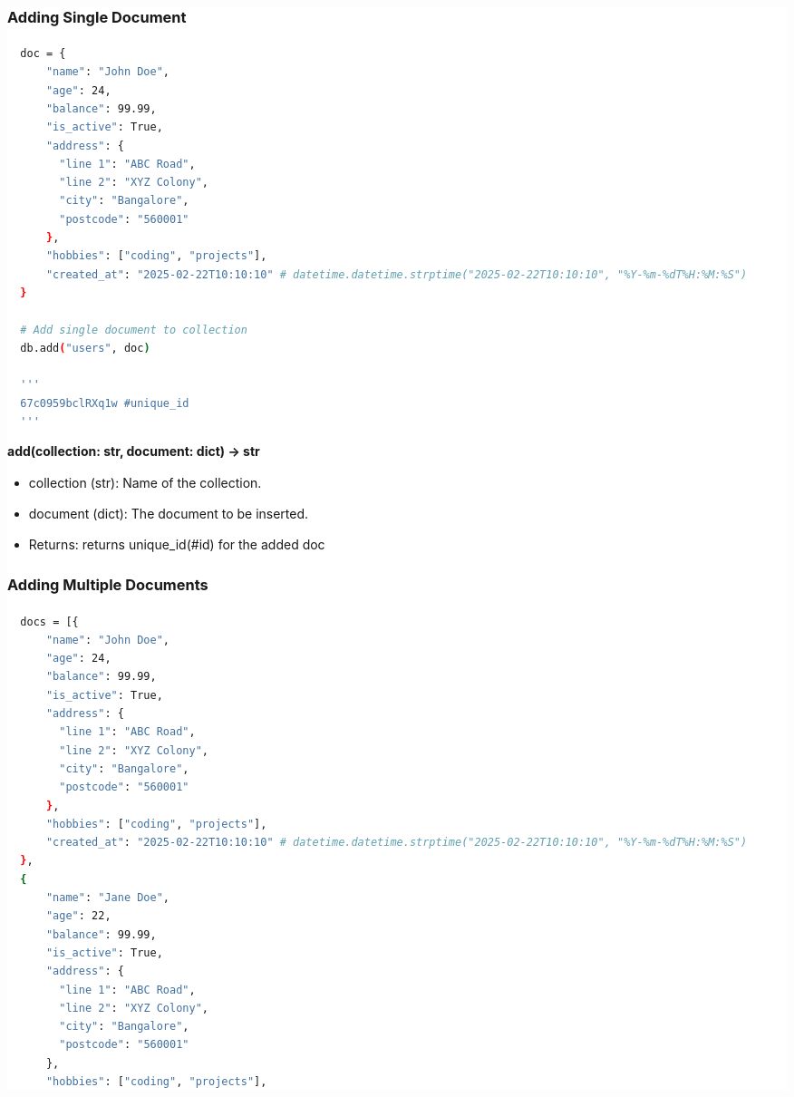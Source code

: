 ### Adding Single Document

```bash
  doc = {
      "name": "John Doe",
      "age": 24,
      "balance": 99.99,
      "is_active": True,
      "address": {
        "line 1": "ABC Road",
        "line 2": "XYZ Colony",
        "city": "Bangalore",
        "postcode": "560001" 
      },
      "hobbies": ["coding", "projects"],
      "created_at": "2025-02-22T10:10:10" # datetime.datetime.strptime("2025-02-22T10:10:10", "%Y-%m-%dT%H:%M:%S")
  }

  # Add single document to collection
  db.add("users", doc)

  '''
  67c0959bclRXq1w #unique_id
  '''
```

**add(collection: str, document: dict) -> str**

- collection (str): Name of the collection.

- document (dict): The document to be inserted.

- Returns: returns unique_id(#id) for the added doc

### Adding Multiple Documents

```bash
  docs = [{
      "name": "John Doe",
      "age": 24,
      "balance": 99.99,
      "is_active": True,
      "address": {
        "line 1": "ABC Road",
        "line 2": "XYZ Colony",
        "city": "Bangalore",
        "postcode": "560001" 
      },
      "hobbies": ["coding", "projects"],
      "created_at": "2025-02-22T10:10:10" # datetime.datetime.strptime("2025-02-22T10:10:10", "%Y-%m-%dT%H:%M:%S")
  }, 
  {
      "name": "Jane Doe",
      "age": 22,
      "balance": 99.99,
      "is_active": True,
      "address": {
        "line 1": "ABC Road",
        "line 2": "XYZ Colony",
        "city": "Bangalore",
        "postcode": "560001" 
      },
      "hobbies": ["coding", "projects"],
```
